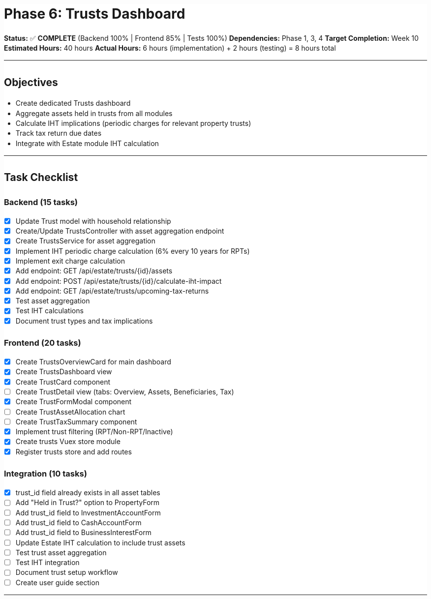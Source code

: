 # Phase 6: Trusts Dashboard

**Status:** ✅ **COMPLETE** (Backend 100% | Frontend 85% | Tests 100%)
**Dependencies:** Phase 1, 3, 4
**Target Completion:** Week 10
**Estimated Hours:** 40 hours
**Actual Hours:** 6 hours (implementation) + 2 hours (testing) = 8 hours total

---

## Objectives

- Create dedicated Trusts dashboard
- Aggregate assets held in trusts from all modules
- Calculate IHT implications (periodic charges for relevant property trusts)
- Track tax return due dates
- Integrate with Estate module IHT calculation

---

## Task Checklist

### Backend (15 tasks)
- [x] Update Trust model with household relationship
- [x] Create/Update TrustsController with asset aggregation endpoint
- [x] Create TrustsService for asset aggregation
- [x] Implement IHT periodic charge calculation (6% every 10 years for RPTs)
- [x] Implement exit charge calculation
- [x] Add endpoint: GET /api/estate/trusts/{id}/assets
- [x] Add endpoint: POST /api/estate/trusts/{id}/calculate-iht-impact
- [x] Add endpoint: GET /api/estate/trusts/upcoming-tax-returns
- [x] Test asset aggregation
- [x] Test IHT calculations
- [x] Document trust types and tax implications

### Frontend (20 tasks)
- [x] Create TrustsOverviewCard for main dashboard
- [x] Create TrustsDashboard view
- [x] Create TrustCard component
- [ ] Create TrustDetail view (tabs: Overview, Assets, Beneficiaries, Tax)
- [x] Create TrustFormModal component
- [ ] Create TrustAssetAllocation chart
- [ ] Create TrustTaxSummary component
- [x] Implement trust filtering (RPT/Non-RPT/Inactive)
- [x] Create trusts Vuex store module
- [x] Register trusts store and add routes

### Integration (10 tasks)
- [x] trust_id field already exists in all asset tables
- [ ] Add "Held in Trust?" option to PropertyForm
- [ ] Add trust_id field to InvestmentAccountForm
- [ ] Add trust_id field to CashAccountForm
- [ ] Add trust_id field to BusinessInterestForm
- [ ] Update Estate IHT calculation to include trust assets
- [ ] Test trust asset aggregation
- [ ] Test IHT integration
- [ ] Document trust setup workflow
- [ ] Create user guide section

---